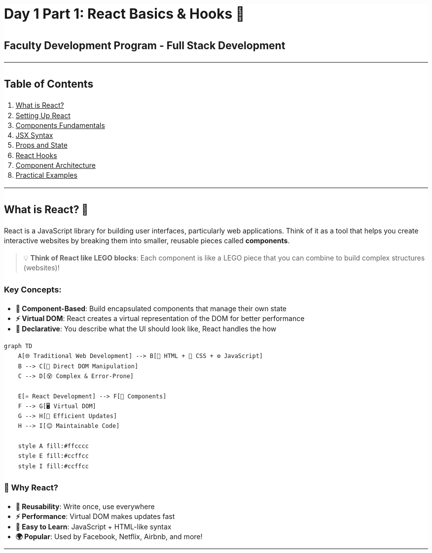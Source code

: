# Day 1 Part 1: React Basics & Hooks 🚀
## Faculty Development Program - Full Stack Development

---

## Table of Contents
1. [What is React?](#what-is-react)
2. [Setting Up React](#setting-up-react)
3. [Components Fundamentals](#components-fundamentals)
4. [JSX Syntax](#jsx-syntax)
5. [Props and State](#props-and-state)
6. [React Hooks](#react-hooks)
7. [Component Architecture](#component-architecture)
8. [Practical Examples](#practical-examples)

---

## What is React? 🤔

React is a JavaScript library for building user interfaces, particularly web applications. Think of it as a tool that helps you create interactive websites by breaking them into smaller, reusable pieces called **components**.

> 💡 **Think of React like LEGO blocks**: Each component is like a LEGO piece that you can combine to build complex structures (websites)!

### Key Concepts:
- **🧩 Component-Based**: Build encapsulated components that manage their own state
- **⚡ Virtual DOM**: React creates a virtual representation of the DOM for better performance
- **📝 Declarative**: You describe what the UI should look like, React handles the how

```mermaid
graph TD
    A[🌐 Traditional Web Development] --> B[📄 HTML + 🎨 CSS + ⚙️ JavaScript]
    B --> C[🎯 Direct DOM Manipulation]
    C --> D[😵 Complex & Error-Prone]
    
    E[⚛️ React Development] --> F[🧩 Components]
    F --> G[🖥️ Virtual DOM]
    G --> H[🚄 Efficient Updates]
    H --> I[😊 Maintainable Code]
    
    style A fill:#ffcccc
    style E fill:#ccffcc
    style I fill:#ccffcc
```

### 🎯 Why React?
- **🔄 Reusability**: Write once, use everywhere
- **⚡ Performance**: Virtual DOM makes updates fast
- **🧠 Easy to Learn**: JavaScript + HTML-like syntax
- **🌍 Popular**: Used by Facebook, Netflix, Airbnb, and more!

---